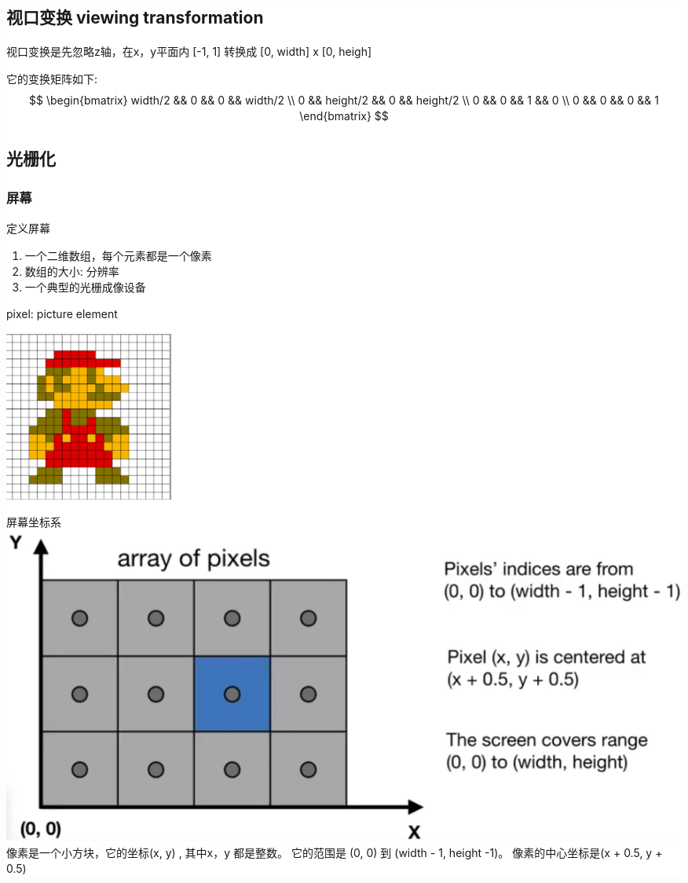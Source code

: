 ## 视口变换 viewing transformation
视口变换是先忽略z轴，在x，y平面内 [-1, 1] 转换成 [0, width] x [0, heigh]

它的变换矩阵如下:
$$
\begin{bmatrix}
width/2  &&   0    &&     0  &&  width/2 \\
0   &&   height/2 &&  0 &&  height/2 \\
0   &&      0   &&    1 &&  0 \\
0   &&      0   &&    0 &&      1
\end{bmatrix}
$$


## 光栅化
### 屏幕
定义屏幕
1. 一个二维数组，每个元素都是一个像素
2. 数组的大小: 分辨率
3. 一个典型的光栅成像设备

pixel: picture element

![](images/introduction-to-computer-graphics/screen-pixels.png)


屏幕坐标系
![](images/introduction-to-computer-graphics/screen-coordinate.png)
像素是一个小方块，它的坐标(x, y) , 其中x，y 都是整数。
它的范围是 (0, 0) 到 (width - 1, height -1)。
像素的中心坐标是(x + 0.5, y + 0.5)


[^cross-product]: https://zh.wikipedia.org/wiki/%E5%8F%89%E7%A7%AF
[^dot-product]: https://baike.baidu.com/item/%E7%82%B9%E7%A7%AF
[^linear-transform]: https://zhuanlan.zhihu.com/p/144323332
[^orthogonal-matrix]: https://zhuanlan.zhihu.com/p/34897603
[^Rodrigues-rotation-formula]: https://baike.baidu.com/item/%E7%BD%97%E5%BE%B7%E9%87%8C%E6%A0%BC%E6%97%8B%E8%BD%AC%E5%85%AC%E5%BC%8F
[^orthographic-transformation]: https://zhuanlan.zhihu.com/p/144329075
[^Rasterizer-Algorithm-Explanation]: https://www.youtube.com/watch?v=t7Ztio8cwqM
[^Barycentric-Interpolation]: https://blog.csdn.net/silangquan/article/details/21990713